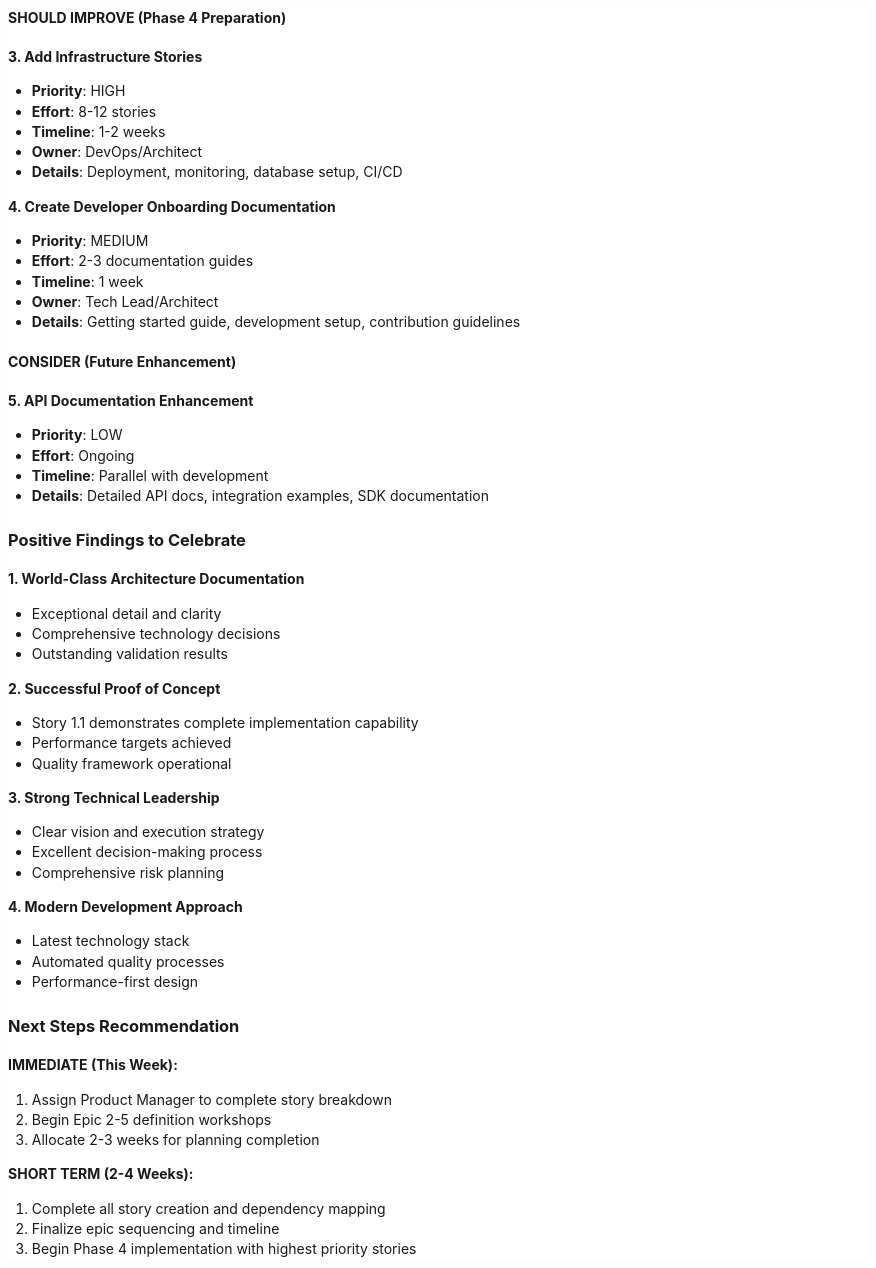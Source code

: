 #### SHOULD IMPROVE (Phase 4 Preparation)

**3. Add Infrastructure Stories**
- **Priority**: HIGH
- **Effort**: 8-12 stories
- **Timeline**: 1-2 weeks
- **Owner**: DevOps/Architect
- **Details**: Deployment, monitoring, database setup, CI/CD

**4. Create Developer Onboarding Documentation**
- **Priority**: MEDIUM
- **Effort**: 2-3 documentation guides
- **Timeline**: 1 week
- **Owner**: Tech Lead/Architect
- **Details**: Getting started guide, development setup, contribution guidelines

#### CONSIDER (Future Enhancement)

**5. API Documentation Enhancement**
- **Priority**: LOW
- **Effort**: Ongoing
- **Timeline**: Parallel with development
- **Details**: Detailed API docs, integration examples, SDK documentation

### Positive Findings to Celebrate

**1. World-Class Architecture Documentation**
- Exceptional detail and clarity
- Comprehensive technology decisions
- Outstanding validation results

**2. Successful Proof of Concept**
- Story 1.1 demonstrates complete implementation capability
- Performance targets achieved
- Quality framework operational

**3. Strong Technical Leadership**
- Clear vision and execution strategy
- Excellent decision-making process
- Comprehensive risk planning

**4. Modern Development Approach**
- Latest technology stack
- Automated quality processes
- Performance-first design

### Next Steps Recommendation

**IMMEDIATE (This Week):**
1. Assign Product Manager to complete story breakdown
2. Begin Epic 2-5 definition workshops
3. Allocate 2-3 weeks for planning completion

**SHORT TERM (2-4 Weeks):**
1. Complete all story creation and dependency mapping
2. Finalize epic sequencing and timeline
3. Begin Phase 4 implementation with highest priority stories
